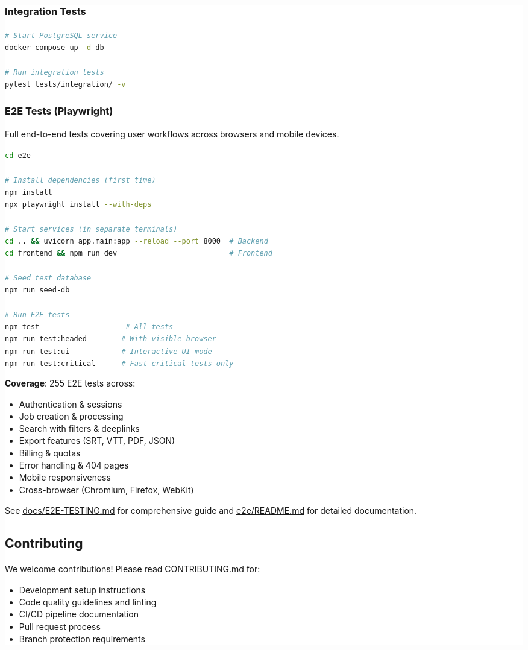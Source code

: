 ### Integration Tests

```bash
# Start PostgreSQL service
docker compose up -d db

# Run integration tests
pytest tests/integration/ -v
```

### E2E Tests (Playwright)

Full end-to-end tests covering user workflows across browsers and mobile devices.

```bash
cd e2e

# Install dependencies (first time)
npm install
npx playwright install --with-deps

# Start services (in separate terminals)
cd .. && uvicorn app.main:app --reload --port 8000  # Backend
cd frontend && npm run dev                          # Frontend

# Seed test database
npm run seed-db

# Run E2E tests
npm test                    # All tests
npm run test:headed        # With visible browser
npm run test:ui            # Interactive UI mode
npm run test:critical      # Fast critical tests only
```

**Coverage**: 255 E2E tests across:

-   Authentication & sessions
-   Job creation & processing
-   Search with filters & deeplinks
-   Export features (SRT, VTT, PDF, JSON)
-   Billing & quotas
-   Error handling & 404 pages
-   Mobile responsiveness
-   Cross-browser (Chromium, Firefox, WebKit)

See [docs/E2E-TESTING.md](docs/E2E-TESTING.md) for comprehensive guide and [e2e/README.md](e2e/README.md) for detailed documentation.

## Contributing

We welcome contributions! Please read [CONTRIBUTING.md](CONTRIBUTING.md) for:

-   Development setup instructions
-   Code quality guidelines and linting
-   CI/CD pipeline documentation
-   Pull request process
-   Branch protection requirements
